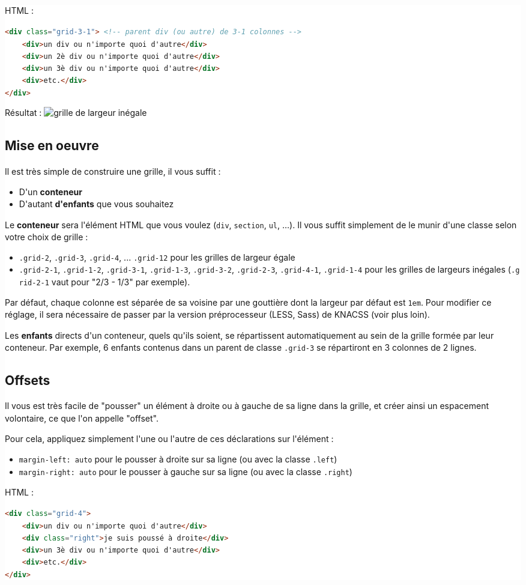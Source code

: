 HTML :
```html
<div class="grid-3-1"> <!-- parent div (ou autre) de 3-1 colonnes -->
    <div>un div ou n'importe quoi d'autre</div>
    <div>un 2è div ou n'importe quoi d'autre</div>
    <div>un 3è div ou n'importe quoi d'autre</div>
    <div>etc.</div>
</div>
```

Résultat :
![grille de largeur inégale](https://raw.githubusercontent.com/raphaelgoetter/KNACSS/master/doc/illust/03-grid-uneven.png)

## Mise en oeuvre

Il est très simple de construire une grille, il vous suffit :

- D'un **conteneur**
- D'autant **d'enfants** que vous souhaitez

Le **conteneur** sera l'élément HTML que vous voulez (`div`, `section`, `ul`, ...). Il vous suffit simplement de le munir d'une classe selon votre choix de grille :

- `.grid-2`, `.grid-3`, `.grid-4`, ... `.grid-12` pour les grilles de largeur égale
- `.grid-2-1`, `.grid-1-2`, `.grid-3-1`, `.grid-1-3`, `.grid-3-2`, `.grid-2-3`, `.grid-4-1`, `.grid-1-4` pour les grilles de largeurs inégales (`.grid-2-1` vaut pour "2/3 - 1/3" par exemple).

Par défaut, chaque colonne est séparée de sa voisine par une gouttière dont la largeur par défaut est `1em`. Pour modifier ce réglage, il sera nécessaire de passer par la version préprocesseur (LESS, Sass) de KNACSS (voir plus loin).

Les **enfants** directs d'un conteneur, quels qu'ils soient, se répartissent automatiquement au sein de la grille formée par leur conteneur. Par exemple, 6 enfants contenus dans un parent de classe `.grid-3` se répartiront en 3 colonnes de 2 lignes.

## Offsets 

Il vous est très facile de "pousser" un élément à droite ou à gauche de sa ligne dans la grille, et créer ainsi un espacement volontaire, ce que l'on appelle "offset".

Pour cela, appliquez simplement l'une ou l'autre de ces déclarations sur l'élément :

- `margin-left: auto` pour le pousser à droite sur sa ligne (ou avec la classe `.left`)
- `margin-right: auto` pour le pousser à gauche sur sa ligne (ou avec la classe `.right`)

HTML :
```html
<div class="grid-4">
    <div>un div ou n'importe quoi d'autre</div>
    <div class="right">je suis poussé à droite</div>
    <div>un 3è div ou n'importe quoi d'autre</div>
    <div>etc.</div>
</div>
```
